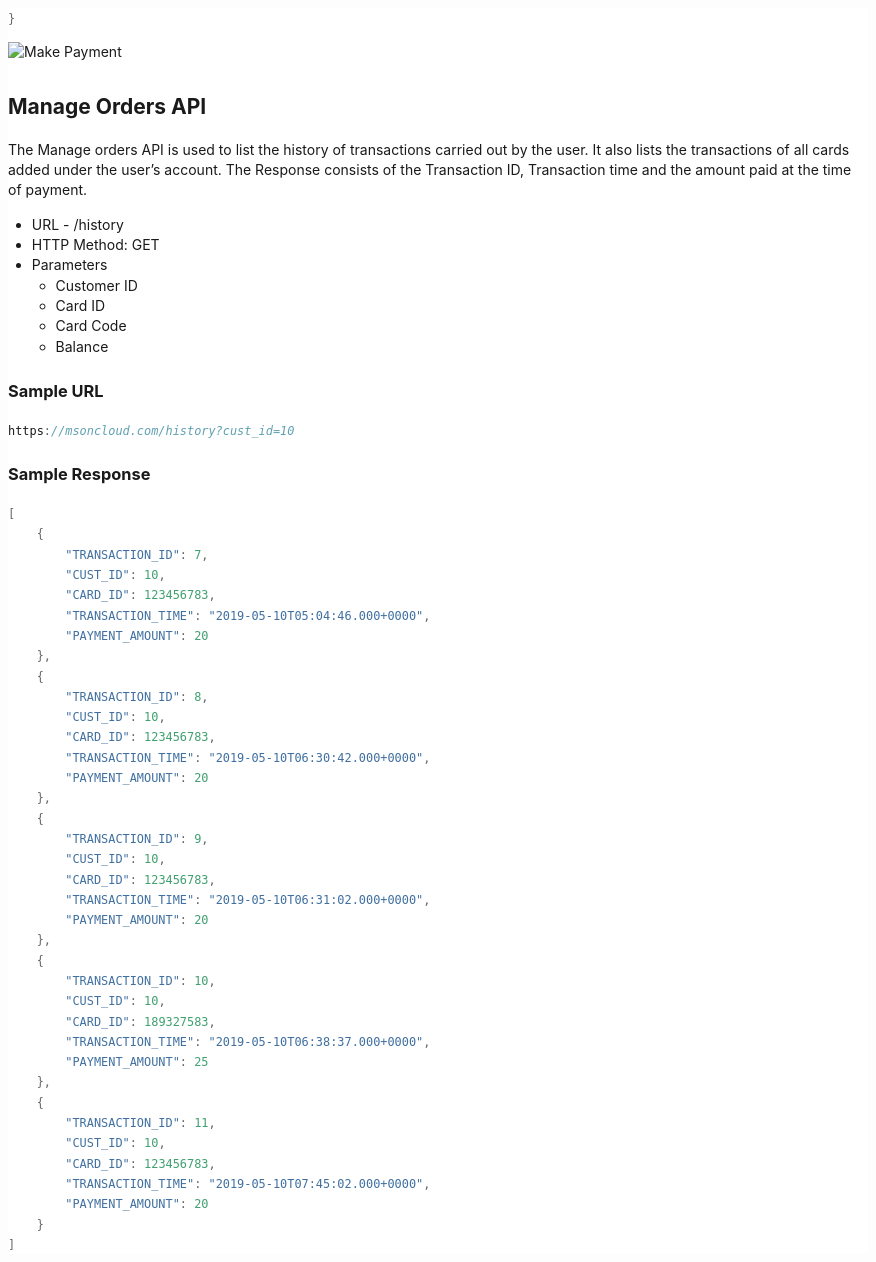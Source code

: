 ```swift
}
```

<img width="1178" alt="Make Payment" src="https://user-images.githubusercontent.com/42783963/57511156-7511d880-72bd-11e9-9ae9-0fb79b229ea3.png">


## Manage Orders API 

The Manage orders API is used to list the history of transactions carried out by the user. It also lists the transactions of all cards added under the user’s account. The Response consists of the Transaction ID, Transaction time and the amount paid at the time of payment.

- URL - /history 
- HTTP Method: GET 
- Parameters 
    - Customer ID 
    - Card ID 
    - Card Code 
    - Balance 

### Sample URL 
```swift
https://msoncloud.com/history?cust_id=10
```
### Sample Response 
```swift
[
    {
        "TRANSACTION_ID": 7,
        "CUST_ID": 10,
        "CARD_ID": 123456783,
        "TRANSACTION_TIME": "2019-05-10T05:04:46.000+0000",
        "PAYMENT_AMOUNT": 20
    },
    {
        "TRANSACTION_ID": 8,
        "CUST_ID": 10,
        "CARD_ID": 123456783,
        "TRANSACTION_TIME": "2019-05-10T06:30:42.000+0000",
        "PAYMENT_AMOUNT": 20
    },
    {
        "TRANSACTION_ID": 9,
        "CUST_ID": 10,
        "CARD_ID": 123456783,
        "TRANSACTION_TIME": "2019-05-10T06:31:02.000+0000",
        "PAYMENT_AMOUNT": 20
    },
    {
        "TRANSACTION_ID": 10,
        "CUST_ID": 10,
        "CARD_ID": 189327583,
        "TRANSACTION_TIME": "2019-05-10T06:38:37.000+0000",
        "PAYMENT_AMOUNT": 25
    },
    {
        "TRANSACTION_ID": 11,
        "CUST_ID": 10,
        "CARD_ID": 123456783,
        "TRANSACTION_TIME": "2019-05-10T07:45:02.000+0000",
        "PAYMENT_AMOUNT": 20
    }
]
```